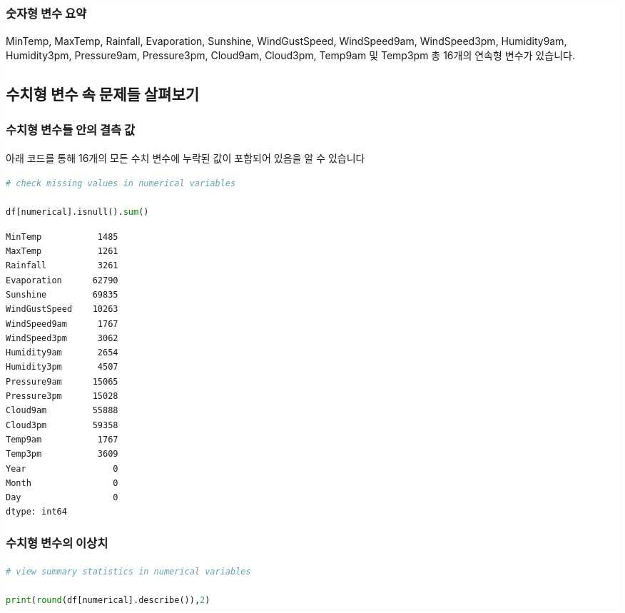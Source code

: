 </div>



### 숫자형 변수 요약

MinTemp, MaxTemp, Rainfall, Evaporation, Sunshine, WindGustSpeed, WindSpeed9am, WindSpeed3pm, Humidity9am, Humidity3pm, Pressure9am, Pressure3pm, Cloud9am, Cloud3pm, Temp9am 및 Temp3pm 총 16개의 연속형 변수가 있습니다.

## 수치형 변수 속 문제들 살펴보기

###  수치형 변수들 안의 결측 값

아래 코드를 통해 16개의 모든 수치 변수에 누락된 값이 포함되어 있음을 알 수 있습니다


```python
# check missing values in numerical variables

df[numerical].isnull().sum()
```




    MinTemp           1485
    MaxTemp           1261
    Rainfall          3261
    Evaporation      62790
    Sunshine         69835
    WindGustSpeed    10263
    WindSpeed9am      1767
    WindSpeed3pm      3062
    Humidity9am       2654
    Humidity3pm       4507
    Pressure9am      15065
    Pressure3pm      15028
    Cloud9am         55888
    Cloud3pm         59358
    Temp9am           1767
    Temp3pm           3609
    Year                 0
    Month                0
    Day                  0
    dtype: int64



### 수치형 변수의 이상치


```python
# view summary statistics in numerical variables

print(round(df[numerical].describe()),2)
```
